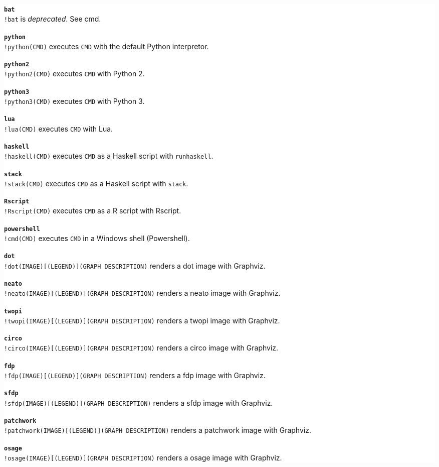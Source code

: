 **`bat`**  
`!bat` is *deprecated*. See cmd.

**`python`**  
`!python(CMD)` executes `CMD` with the default Python interpretor.

**`python2`**  
`!python2(CMD)` executes `CMD` with Python 2.

**`python3`**  
`!python3(CMD)` executes `CMD` with Python 3.

**`lua`**  
`!lua(CMD)` executes `CMD` with Lua.

**`haskell`**  
`!haskell(CMD)` executes `CMD` as a Haskell script with `runhaskell`.

**`stack`**  
`!stack(CMD)` executes `CMD` as a Haskell script with `stack`.

**`Rscript`**  
`!Rscript(CMD)` executes `CMD` as a R script with Rscript.

**`powershell`**  
`!cmd(CMD)` executes `CMD` in a Windows shell (Powershell).

**`dot`**  
`!dot(IMAGE)[(LEGEND)](GRAPH DESCRIPTION)` renders a dot image with
Graphviz.

**`neato`**  
`!neato(IMAGE)[(LEGEND)](GRAPH DESCRIPTION)` renders a neato image with
Graphviz.

**`twopi`**  
`!twopi(IMAGE)[(LEGEND)](GRAPH DESCRIPTION)` renders a twopi image with
Graphviz.

**`circo`**  
`!circo(IMAGE)[(LEGEND)](GRAPH DESCRIPTION)` renders a circo image with
Graphviz.

**`fdp`**  
`!fdp(IMAGE)[(LEGEND)](GRAPH DESCRIPTION)` renders a fdp image with
Graphviz.

**`sfdp`**  
`!sfdp(IMAGE)[(LEGEND)](GRAPH DESCRIPTION)` renders a sfdp image with
Graphviz.

**`patchwork`**  
`!patchwork(IMAGE)[(LEGEND)](GRAPH DESCRIPTION)` renders a patchwork
image with Graphviz.

**`osage`**  
`!osage(IMAGE)[(LEGEND)](GRAPH DESCRIPTION)` renders a osage image with
Graphviz.

